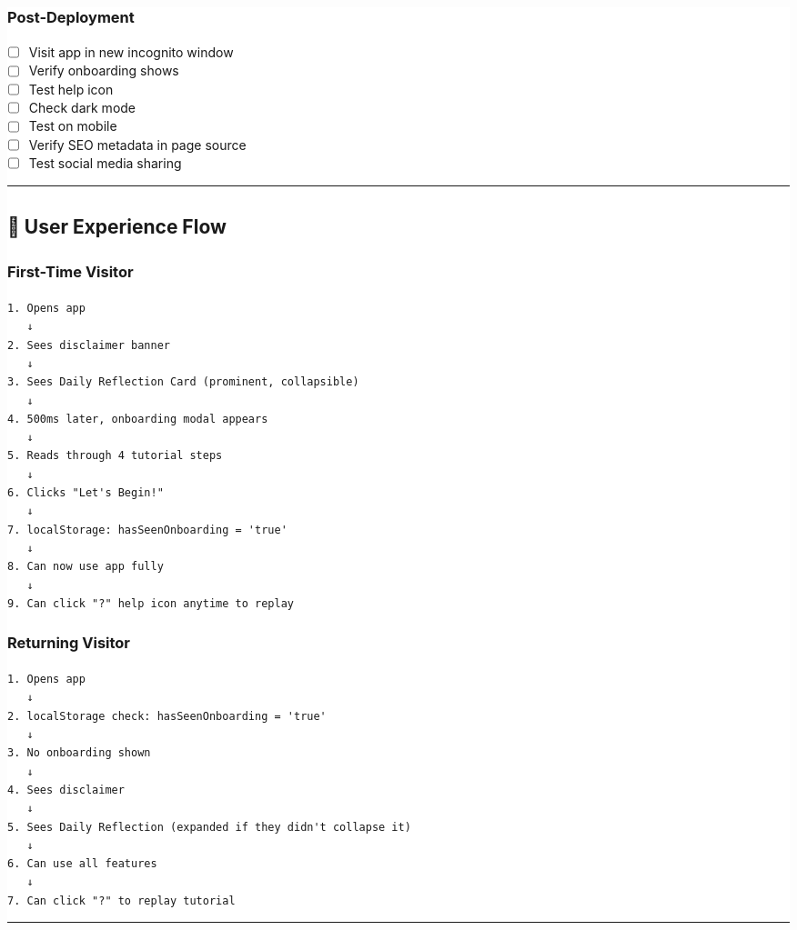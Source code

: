 ### Post-Deployment
- [ ] Visit app in new incognito window
- [ ] Verify onboarding shows
- [ ] Test help icon
- [ ] Check dark mode
- [ ] Test on mobile
- [ ] Verify SEO metadata in page source
- [ ] Test social media sharing

---

## 📱 User Experience Flow

### First-Time Visitor

```
1. Opens app
   ↓
2. Sees disclaimer banner
   ↓
3. Sees Daily Reflection Card (prominent, collapsible)
   ↓
4. 500ms later, onboarding modal appears
   ↓
5. Reads through 4 tutorial steps
   ↓
6. Clicks "Let's Begin!"
   ↓
7. localStorage: hasSeenOnboarding = 'true'
   ↓
8. Can now use app fully
   ↓
9. Can click "?" help icon anytime to replay
```

### Returning Visitor

```
1. Opens app
   ↓
2. localStorage check: hasSeenOnboarding = 'true'
   ↓
3. No onboarding shown
   ↓
4. Sees disclaimer
   ↓
5. Sees Daily Reflection (expanded if they didn't collapse it)
   ↓
6. Can use all features
   ↓
7. Can click "?" to replay tutorial
```

---